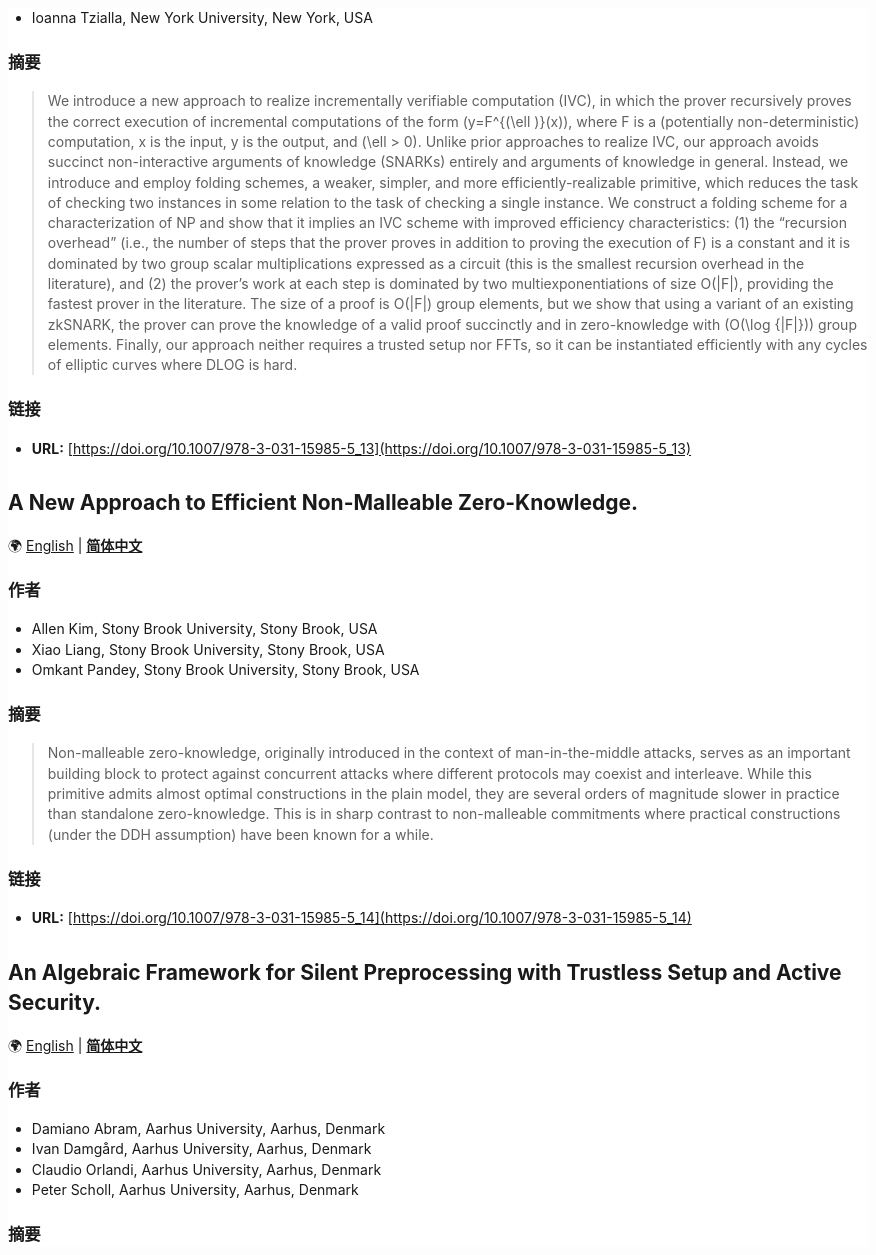 * Ioanna Tzialla, New York University, New York, USA
### 摘要
> We introduce a new approach to realize incrementally verifiable computation (IVC), in which the prover recursively proves the correct execution of incremental computations of the form \(y=F^{(\ell )}(x)\), where F is a (potentially non-deterministic) computation, x is the input, y is the output, and \(\ell > 0\). Unlike prior approaches to realize IVC, our approach avoids succinct non-interactive arguments of knowledge (SNARKs) entirely and arguments of knowledge in general. Instead, we introduce and employ folding schemes, a weaker, simpler, and more efficiently-realizable primitive, which reduces the task of checking two instances in some relation to the task of checking a single instance. We construct a folding scheme for a characterization of NP and show that it implies an IVC scheme with improved efficiency characteristics: (1) the “recursion overhead” (i.e., the number of steps that the prover proves in addition to proving the execution of F) is a constant and it is dominated by two group scalar multiplications expressed as a circuit (this is the smallest recursion overhead in the literature), and (2) the prover’s work at each step is dominated by two multiexponentiations of size O(|F|), providing the fastest prover in the literature. The size of a proof is O(|F|) group elements, but we show that using a variant of an existing zkSNARK, the prover can prove the knowledge of a valid proof succinctly and in zero-knowledge with \(O(\log {|F|})\) group elements. Finally, our approach neither requires a trusted setup nor FFTs, so it can be instantiated efficiently with any cycles of elliptic curves where DLOG is hard.

### 链接
- **URL:** [https://doi.org/10.1007/978-3-031-15985-5_13](https://doi.org/10.1007/978-3-031-15985-5_13)
## A New Approach to Efficient Non-Malleable Zero-Knowledge.
🌍 [English](../../../docs/en/Crypto/Crypto%2022-4.md#a-new-approach-to-efficient-non-malleable-zero-knowledge) | **[简体中文](../../../docs/zh-CN/Crypto/Crypto%2022-4.md#a-new-approach-to-efficient-non-malleable-zero-knowledge)**
### 作者
* Allen Kim, Stony Brook University, Stony Brook, USA
* Xiao Liang, Stony Brook University, Stony Brook, USA
* Omkant Pandey, Stony Brook University, Stony Brook, USA
### 摘要
> Non-malleable zero-knowledge, originally introduced in the context of man-in-the-middle attacks, serves as an important building block to protect against concurrent attacks where different protocols may coexist and interleave. While this primitive admits almost optimal constructions in the plain model, they are several orders of magnitude slower in practice than standalone zero-knowledge. This is in sharp contrast to non-malleable commitments where practical constructions (under the DDH assumption) have been known for a while.

### 链接
- **URL:** [https://doi.org/10.1007/978-3-031-15985-5_14](https://doi.org/10.1007/978-3-031-15985-5_14)
## An Algebraic Framework for Silent Preprocessing with Trustless Setup and Active Security.
🌍 [English](../../../docs/en/Crypto/Crypto%2022-4.md#an-algebraic-framework-for-silent-preprocessing-with-trustless-setup-and-active-security) | **[简体中文](../../../docs/zh-CN/Crypto/Crypto%2022-4.md#an-algebraic-framework-for-silent-preprocessing-with-trustless-setup-and-active-security)**
### 作者
* Damiano Abram, Aarhus University, Aarhus, Denmark
* Ivan Damgård, Aarhus University, Aarhus, Denmark
* Claudio Orlandi, Aarhus University, Aarhus, Denmark
* Peter Scholl, Aarhus University, Aarhus, Denmark
### 摘要